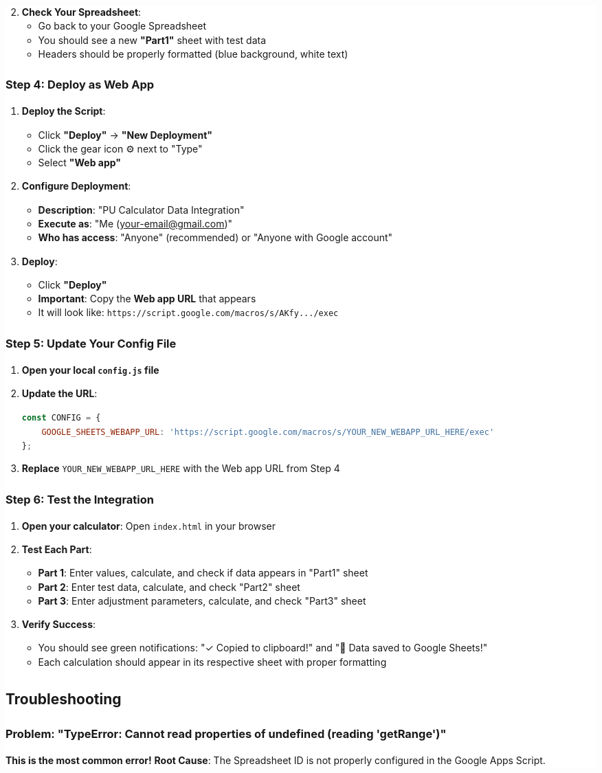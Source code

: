2. **Check Your Spreadsheet**:
   - Go back to your Google Spreadsheet
   - You should see a new **"Part1"** sheet with test data
   - Headers should be properly formatted (blue background, white text)

### Step 4: Deploy as Web App

1. **Deploy the Script**:
   - Click **"Deploy"** → **"New Deployment"**
   - Click the gear icon ⚙️ next to "Type"
   - Select **"Web app"**

2. **Configure Deployment**:
   - **Description**: "PU Calculator Data Integration"
   - **Execute as**: "Me (your-email@gmail.com)"
   - **Who has access**: "Anyone" (recommended) or "Anyone with Google account"

3. **Deploy**:
   - Click **"Deploy"**
   - **Important**: Copy the **Web app URL** that appears
   - It will look like: `https://script.google.com/macros/s/AKfy.../exec`

### Step 5: Update Your Config File

1. **Open your local `config.js` file**

2. **Update the URL**:
   ```javascript
   const CONFIG = {
       GOOGLE_SHEETS_WEBAPP_URL: 'https://script.google.com/macros/s/YOUR_NEW_WEBAPP_URL_HERE/exec'
   };
   ```

3. **Replace** `YOUR_NEW_WEBAPP_URL_HERE` with the Web app URL from Step 4

### Step 6: Test the Integration

1. **Open your calculator**: Open `index.html` in your browser

2. **Test Each Part**:
   - **Part 1**: Enter values, calculate, and check if data appears in "Part1" sheet
   - **Part 2**: Enter test data, calculate, and check "Part2" sheet
   - **Part 3**: Enter adjustment parameters, calculate, and check "Part3" sheet

3. **Verify Success**:
   - You should see green notifications: "✓ Copied to clipboard!" and "💾 Data saved to Google Sheets!"
   - Each calculation should appear in its respective sheet with proper formatting

## Troubleshooting

### Problem: "TypeError: Cannot read properties of undefined (reading 'getRange')"
**This is the most common error!**
**Root Cause**: The Spreadsheet ID is not properly configured in the Google Apps Script.
